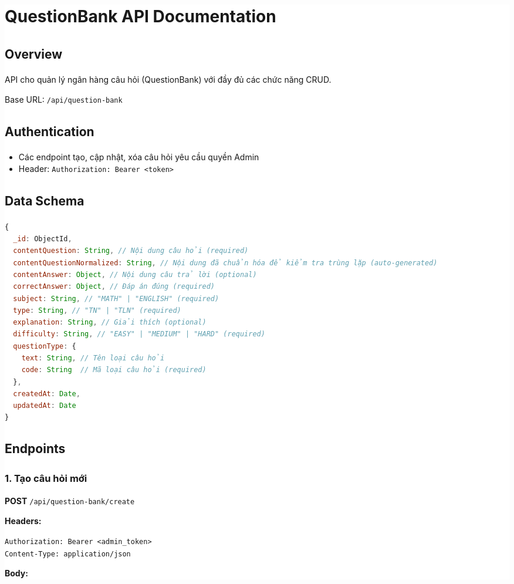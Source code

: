 # QuestionBank API Documentation

## Overview

API cho quản lý ngân hàng câu hỏi (QuestionBank) với đầy đủ các chức năng CRUD.

Base URL: `/api/question-bank`

## Authentication

- Các endpoint tạo, cập nhật, xóa câu hỏi yêu cầu quyền Admin
- Header: `Authorization: Bearer <token>`

## Data Schema

```javascript
{
  _id: ObjectId,
  contentQuestion: String, // Nội dung câu hỏi (required)
  contentQuestionNormalized: String, // Nội dung đã chuẩn hóa để kiểm tra trùng lặp (auto-generated)
  contentAnswer: Object, // Nội dung câu trả lời (optional)
  correctAnswer: Object, // Đáp án đúng (required)
  subject: String, // "MATH" | "ENGLISH" (required)
  type: String, // "TN" | "TLN" (required)
  explanation: String, // Giải thích (optional)
  difficulty: String, // "EASY" | "MEDIUM" | "HARD" (required)
  questionType: {
    text: String, // Tên loại câu hỏi
    code: String  // Mã loại câu hỏi (required)
  },
  createdAt: Date,
  updatedAt: Date
}
```

## Endpoints

### 1. Tạo câu hỏi mới

**POST** `/api/question-bank/create`

**Headers:**

```
Authorization: Bearer <admin_token>
Content-Type: application/json
```

**Body:**
